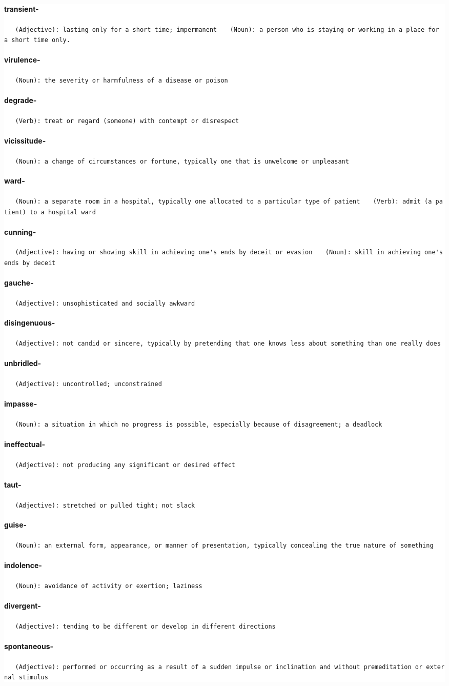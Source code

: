 #### transient-
`	(Adjective): lasting only for a short time; impermanent`
`	(Noun): a person who is staying or working in a place for a short time only.`

#### virulence-
`	(Noun): the severity or harmfulness of a disease or poison`

#### degrade-
`	(Verb): treat or regard (someone) with contempt or disrespect`

#### vicissitude-
`	(Noun): a change of circumstances or fortune, typically one that is unwelcome or unpleasant`

#### ward-
`	(Noun): a separate room in a hospital, typically one allocated to a particular type of patient`
`	(Verb): admit (a patient) to a hospital ward`

#### cunning-
`	(Adjective): having or showing skill in achieving one's ends by deceit or evasion`
`	(Noun): skill in achieving one's ends by deceit`

#### gauche-
`	(Adjective): unsophisticated and socially awkward`

#### disingenuous-
`	(Adjective): not candid or sincere, typically by pretending that one knows less about something than one really does`

#### unbridled-
`	(Adjective): uncontrolled; unconstrained`

#### impasse-
`	(Noun): a situation in which no progress is possible, especially because of disagreement; a deadlock`

#### ineffectual-
`	(Adjective): not producing any significant or desired effect`

#### taut-
`	(Adjective): stretched or pulled tight; not slack`

#### guise-
`	(Noun): an external form, appearance, or manner of presentation, typically concealing the true nature of something`

#### indolence-
`	(Noun): avoidance of activity or exertion; laziness`

#### divergent-
`	(Adjective): tending to be different or develop in different directions`

#### spontaneous-
`	(Adjective): performed or occurring as a result of a sudden impulse or inclination and without premeditation or external stimulus`
